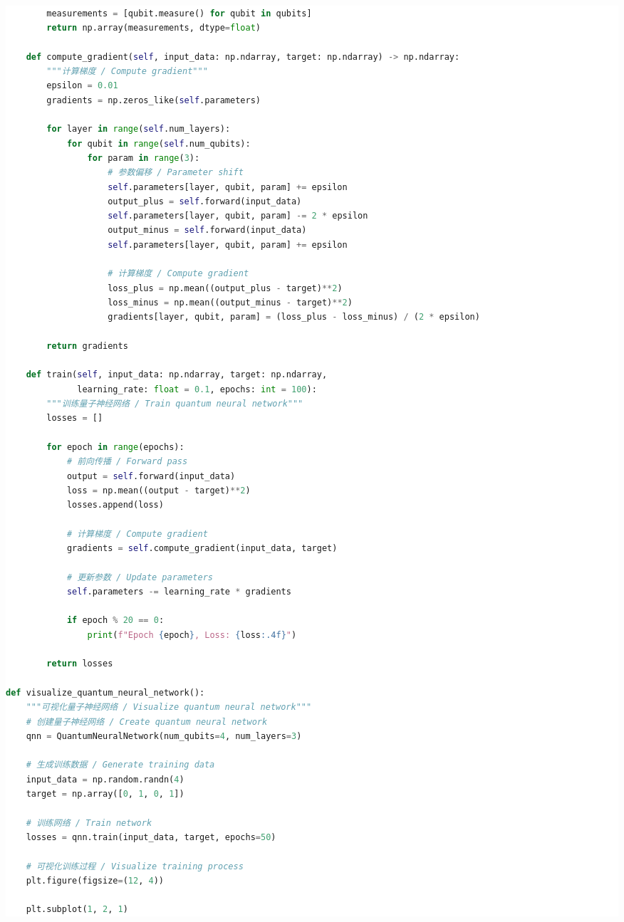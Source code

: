 ```python
        measurements = [qubit.measure() for qubit in qubits]
        return np.array(measurements, dtype=float)
    
    def compute_gradient(self, input_data: np.ndarray, target: np.ndarray) -> np.ndarray:
        """计算梯度 / Compute gradient"""
        epsilon = 0.01
        gradients = np.zeros_like(self.parameters)
        
        for layer in range(self.num_layers):
            for qubit in range(self.num_qubits):
                for param in range(3):
                    # 参数偏移 / Parameter shift
                    self.parameters[layer, qubit, param] += epsilon
                    output_plus = self.forward(input_data)
                    self.parameters[layer, qubit, param] -= 2 * epsilon
                    output_minus = self.forward(input_data)
                    self.parameters[layer, qubit, param] += epsilon
                    
                    # 计算梯度 / Compute gradient
                    loss_plus = np.mean((output_plus - target)**2)
                    loss_minus = np.mean((output_minus - target)**2)
                    gradients[layer, qubit, param] = (loss_plus - loss_minus) / (2 * epsilon)
        
        return gradients
    
    def train(self, input_data: np.ndarray, target: np.ndarray, 
              learning_rate: float = 0.1, epochs: int = 100):
        """训练量子神经网络 / Train quantum neural network"""
        losses = []
        
        for epoch in range(epochs):
            # 前向传播 / Forward pass
            output = self.forward(input_data)
            loss = np.mean((output - target)**2)
            losses.append(loss)
            
            # 计算梯度 / Compute gradient
            gradients = self.compute_gradient(input_data, target)
            
            # 更新参数 / Update parameters
            self.parameters -= learning_rate * gradients
            
            if epoch % 20 == 0:
                print(f"Epoch {epoch}, Loss: {loss:.4f}")
        
        return losses

def visualize_quantum_neural_network():
    """可视化量子神经网络 / Visualize quantum neural network"""
    # 创建量子神经网络 / Create quantum neural network
    qnn = QuantumNeuralNetwork(num_qubits=4, num_layers=3)
    
    # 生成训练数据 / Generate training data
    input_data = np.random.randn(4)
    target = np.array([0, 1, 0, 1])
    
    # 训练网络 / Train network
    losses = qnn.train(input_data, target, epochs=50)
    
    # 可视化训练过程 / Visualize training process
    plt.figure(figsize=(12, 4))
    
    plt.subplot(1, 2, 1)
```